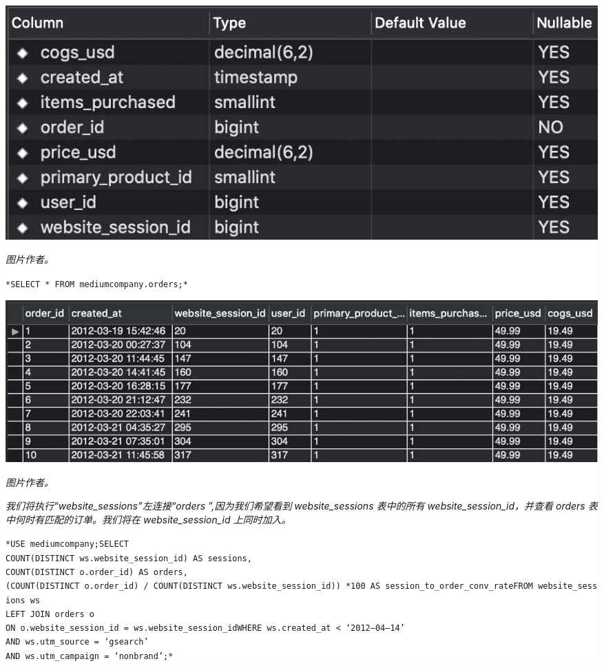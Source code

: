 *![](img/4b2d32eb897aca1553c057b4e9f182ff.png)*

*图片作者。*

```
*SELECT * FROM mediumcompany.orders;*
```

*![](img/53059f7e1d31d89d4692f5b84a46e06f.png)*

*图片作者。*

*我们将执行“website_sessions”左连接“orders ”,因为我们希望看到 website_sessions 表中的所有 website_session_id，并查看 orders 表中何时有匹配的订单。我们将在 website_session_id 上同时加入。*

```
*USE mediumcompany;SELECT
COUNT(DISTINCT ws.website_session_id) AS sessions,
COUNT(DISTINCT o.order_id) AS orders,
(COUNT(DISTINCT o.order_id) / COUNT(DISTINCT ws.website_session_id)) *100 AS session_to_order_conv_rateFROM website_sessions ws
LEFT JOIN orders o 
ON o.website_session_id = ws.website_session_idWHERE ws.created_at < ‘2012–04–14’ 
AND ws.utm_source = ‘gsearch’ 
AND ws.utm_campaign = ‘nonbrand’;*
```
